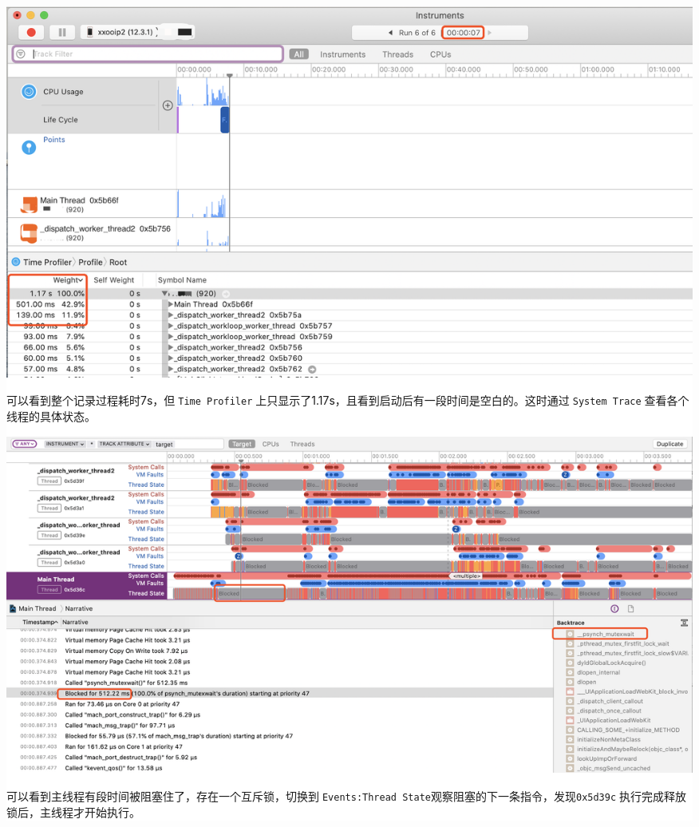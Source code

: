   ![image-20200403145340619](./images/启动优化05.png)

  可以看到整个记录过程耗时7s，但 `Time Profiler` 上只显示了1.17s，且看到启动后有一段时间是空白的。这时通过 `System Trace` 查看各个线程的具体状态。

  ![image-20200403152703067](./images/启动优化06.png)

  可以看到主线程有段时间被阻塞住了，存在一个互斥锁，切换到 `Events:Thread State`观察阻塞的下一条指令，发现`0x5d39c` 执行完成释放锁后，主线程才开始执行。
